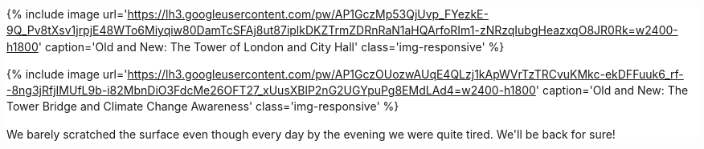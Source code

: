 
{% include image
    url='https://lh3.googleusercontent.com/pw/AP1GczMp53QjUvp_FYezkE-9Q_Pv8tXsv1jrpjE48WTo6Miyqiw80DamTcSFAj8ut87iplkDKZTrmZDRnRaN1aHQArfoRIm1-zNRzqIubgHeazxqO8JR0Rk=w2400-h1800'
    caption='Old and New: The Tower of London and City Hall'
    class='img-responsive'
%}



{% include image
    url='https://lh3.googleusercontent.com/pw/AP1GczOUozwAUqE4QLzj1kApWVrTzTRCvuKMkc-ekDFFuuk6_rf--8ng3jRfjIMUfL9b-i82MbnDiO3FdcMe26OFT27_xUusXBlP2nG2UGYpuPg8EMdLAd4=w2400-h1800'
    caption='Old and New: The Tower Bridge and Climate Change Awareness'
    class='img-responsive'
%}

We barely scratched the surface even though every day by the evening we were quite tired. We'll be back for sure!

